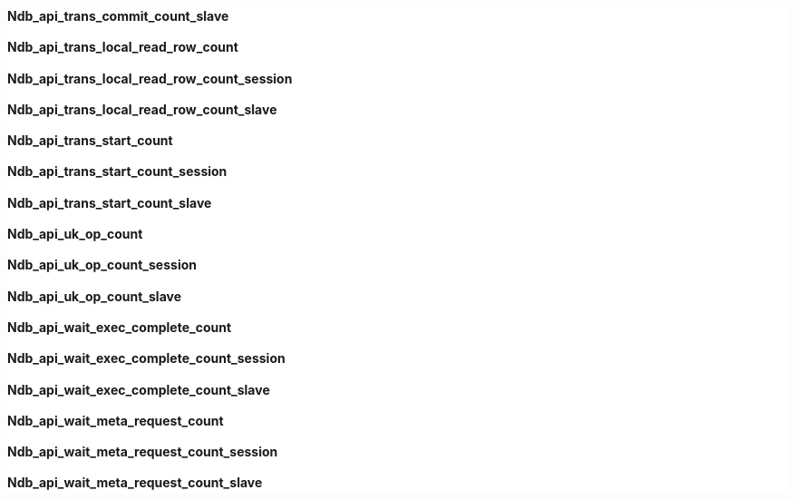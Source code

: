 


**Ndb_api_trans_commit_count_slave**




**Ndb_api_trans_local_read_row_count**




**Ndb_api_trans_local_read_row_count_session**




**Ndb_api_trans_local_read_row_count_slave**




**Ndb_api_trans_start_count**




**Ndb_api_trans_start_count_session**




**Ndb_api_trans_start_count_slave**




**Ndb_api_uk_op_count**




**Ndb_api_uk_op_count_session**




**Ndb_api_uk_op_count_slave**




**Ndb_api_wait_exec_complete_count**




**Ndb_api_wait_exec_complete_count_session**




**Ndb_api_wait_exec_complete_count_slave**




**Ndb_api_wait_meta_request_count**




**Ndb_api_wait_meta_request_count_session**




**Ndb_api_wait_meta_request_count_slave**
